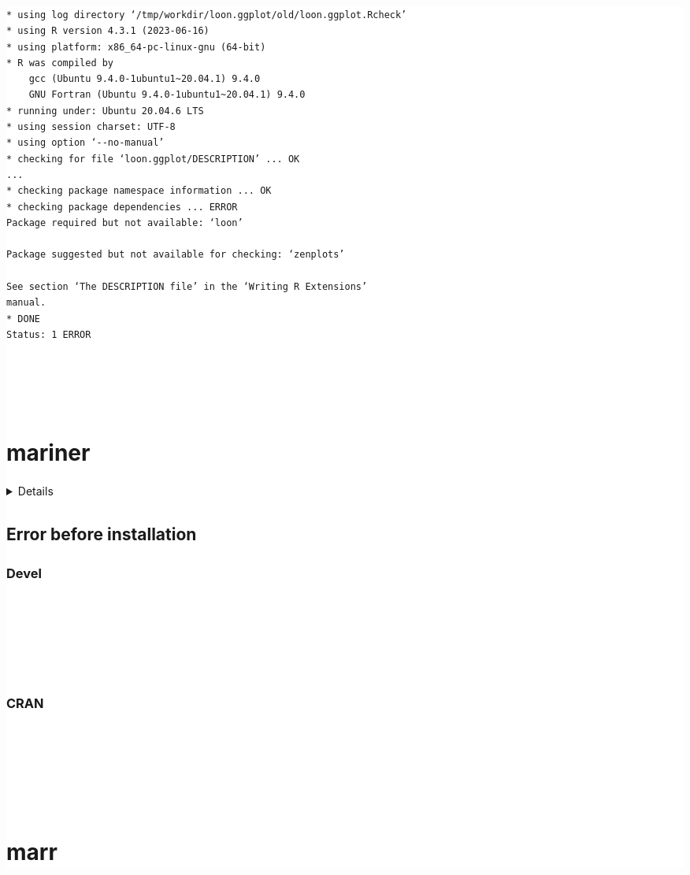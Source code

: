 ```
* using log directory ‘/tmp/workdir/loon.ggplot/old/loon.ggplot.Rcheck’
* using R version 4.3.1 (2023-06-16)
* using platform: x86_64-pc-linux-gnu (64-bit)
* R was compiled by
    gcc (Ubuntu 9.4.0-1ubuntu1~20.04.1) 9.4.0
    GNU Fortran (Ubuntu 9.4.0-1ubuntu1~20.04.1) 9.4.0
* running under: Ubuntu 20.04.6 LTS
* using session charset: UTF-8
* using option ‘--no-manual’
* checking for file ‘loon.ggplot/DESCRIPTION’ ... OK
...
* checking package namespace information ... OK
* checking package dependencies ... ERROR
Package required but not available: ‘loon’

Package suggested but not available for checking: ‘zenplots’

See section ‘The DESCRIPTION file’ in the ‘Writing R Extensions’
manual.
* DONE
Status: 1 ERROR





```
# mariner

<details></details>

## Error before installation

### Devel

```






```
### CRAN

```






```
# marr

